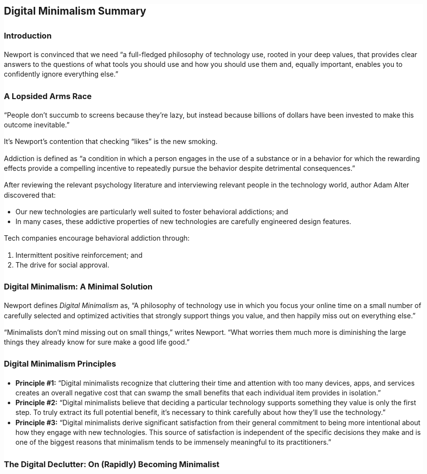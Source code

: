 ## Digital Minimalism Summary

### Introduction

Newport is convinced that we need “a full-fledged philosophy of technology use, rooted in your deep values, that provides clear answers to the questions of what tools you should use and how you should use them and, equally important, enables you to confidently ignore everything else.”

### A Lopsided Arms Race

“People don’t succumb to screens because they’re lazy, but instead because billions of dollars have been invested to make this outcome inevitable.”

It’s Newport’s contention that checking “likes” is the new smoking.

Addiction is defined as “a condition in which a person engages in the use of a substance or in a behavior for which the rewarding effects provide a compelling incentive to repeatedly pursue the behavior despite detrimental consequences.”

After reviewing the relevant psychology literature and interviewing relevant people in the technology world, author Adam Alter discovered that:

- Our new technologies are particularly well suited to foster behavioral addictions; and
- In many cases, these addictive properties of new technologies are carefully engineered design features.

Tech companies encourage behavioral addiction through:

1. Intermittent positive reinforcement; and
2. The drive for social approval.

### Digital Minimalism: A Minimal Solution

Newport defines *Digital Minimalism* as, “A philosophy of technology use in which you focus your online time on a small number of carefully selected and optimized activities that strongly support things you value, and then happily miss out on everything else.”

“Minimalists don’t mind missing out on small things,” writes Newport. “What worries them much more is diminishing the large things they already know for sure make a good life good.”

### Digital Minimalism Principles

- **Principle #1:** “Digital minimalists recognize that cluttering their time and attention with too many devices, apps, and services creates an overall negative cost that can swamp the small benefits that each individual item provides in isolation.”
- **Principle #2:** “Digital minimalists believe that deciding a particular technology supports something they value is only the first step. To truly extract its full potential benefit, it’s necessary to think carefully about how they’ll use the technology.”
- **Principle #3:** “Digital minimalists derive significant satisfaction from their general commitment to being more intentional about how they engage with new technologies. This source of satisfaction is independent of the specific decisions they make and is one of the biggest reasons that minimalism tends to be immensely meaningful to its practitioners.”

### The Digital Declutter: On (Rapidly) Becoming Minimalist

